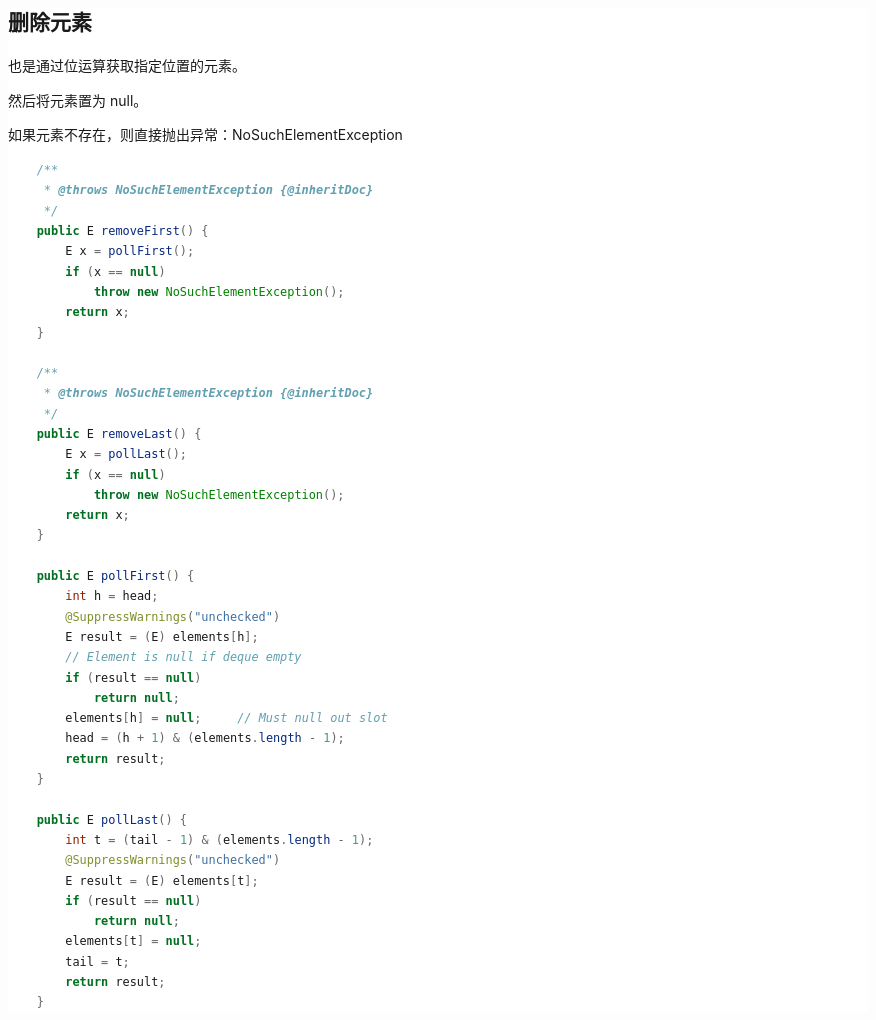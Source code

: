## 删除元素

也是通过位运算获取指定位置的元素。

然后将元素置为 null。

如果元素不存在，则直接抛出异常：NoSuchElementException

```java
    /**
     * @throws NoSuchElementException {@inheritDoc}
     */
    public E removeFirst() {
        E x = pollFirst();
        if (x == null)
            throw new NoSuchElementException();
        return x;
    }

    /**
     * @throws NoSuchElementException {@inheritDoc}
     */
    public E removeLast() {
        E x = pollLast();
        if (x == null)
            throw new NoSuchElementException();
        return x;
    }

    public E pollFirst() {
        int h = head;
        @SuppressWarnings("unchecked")
        E result = (E) elements[h];
        // Element is null if deque empty
        if (result == null)
            return null;
        elements[h] = null;     // Must null out slot
        head = (h + 1) & (elements.length - 1);
        return result;
    }

    public E pollLast() {
        int t = (tail - 1) & (elements.length - 1);
        @SuppressWarnings("unchecked")
        E result = (E) elements[t];
        if (result == null)
            return null;
        elements[t] = null;
        tail = t;
        return result;
    }
```
